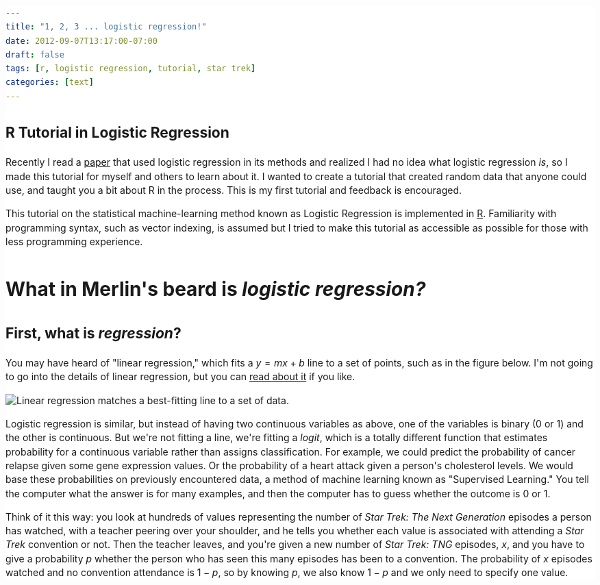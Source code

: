 ```yaml
---
title: "1, 2, 3 ... logistic regression!"
date: 2012-09-07T13:17:00-07:00
draft: false
tags: [r, logistic regression, tutorial, star trek]
categories: [text]
---
```



## R Tutorial in Logistic Regression

Recently I read a [paper](http://www.nature.com/msb/journal/v3/n1/full/msb4100180.html) 
that used logistic regression in its methods
and realized I had no idea what logistic regression *is*, so I made this tutorial
for myself and others to learn about it. I wanted to create a tutorial that created 
random data that anyone could use, and taught you a bit about R in the process. This 
is my first tutorial and feedback is encouraged.

This tutorial on the statistical machine-learning method known as Logistic
Regression is implemented in [R](r-project.org). Familiarity with programming
syntax, such as vector indexing, is assumed but I tried to make this tutorial
as accessible as possible for those with less programming experience.

# What in Merlin's beard is *logistic regression?*

## First, what is *regression*?

You may have heard of "linear regression," which fits a $y=mx+b$ line to a set of points, such as in the figure below. I'm not going to go into the details of linear regression, but you can [read about it](http://www.stat.yale.edu/Courses/1997-98/101/linreg.htm) if you like.

![Linear regression matches a best-fitting line to a set of data.](http://media.tumblr.com/tumblr_mdorakn4cw1rw6gvj.png)



Logistic regression is similar, but instead of having two continuous variables as above, one of the variables is binary (0 or 1) and the other is continuous. But we're not fitting a line, we're fitting a *logit*, which is a totally different function that estimates probability for a continuous variable rather than assigns classification. For example, we could predict the probability
of cancer relapse given some gene expression values. Or the probability of a heart attack
given a person's cholesterol levels. We would base these probabilities on
previously encountered data, a method of machine learning known as 
"Supervised Learning." You tell the computer what the answer is for many examples, and then the computer has to guess whether the outcome is 0 or 1.

Think of it this way: you look at hundreds of values representing the number of 
*Star Trek: The Next Generation* episodes a person has watched, with a teacher 
peering over your shoulder, and he tells you whether each value is associated 
with attending a *Star Trek* convention or not. Then the teacher leaves, and
you're given a new number of *Star Trek: TNG* episodes, $x$, and you have to give a 
probability $p$ whether the person who has seen this many episodes has been to a 
convention. The probability of $x$ episodes watched and no convention attendance
is $1-p$, so by knowing $p$, we also know $1-p$ and we only need to specify one value.
